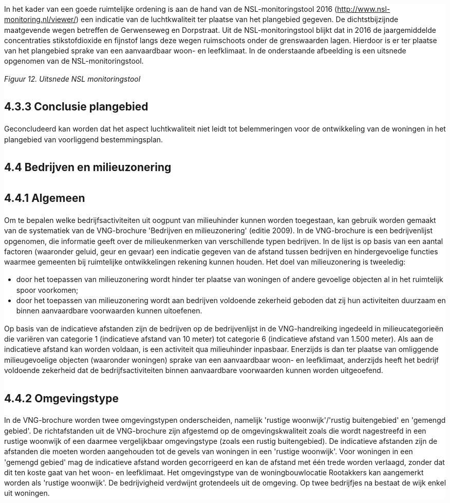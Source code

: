 In het kader van een goede ruimtelijke ordening is aan de hand van de NSL-monitoringstool 2016 (http://www.nsl-monitoring.nl/viewer/) een indicatie van de luchtkwaliteit ter plaatse van het plangebied gegeven. De dichtstbijzijnde maatgevende wegen betreffen de Gerwenseweg en Dorpstraat. Uit de NSL-monitoringstool blijkt dat in 2016 de jaargemiddelde concentraties stikstofdioxide en fijnstof langs deze wegen ruimschoots onder de grenswaarden lagen. Hierdoor is er ter plaatse van het plangebied sprake van een aanvaardbaar woon- en leefklimaat. In de onderstaande afbeelding is een uitsnede opgenomen van de NSL-monitoringstool.

*Figuur 12. Uitsnede NSL monitoringstool*

## **4.3.3 Conclusie plangebied**

Geconcludeerd kan worden dat het aspect luchtkwaliteit niet leidt tot belemmeringen voor de ontwikkeling van de woningen in het plangebied van voorliggend bestemmingsplan.

## <span id="page-30-0"></span>**4.4 Bedrijven en milieuzonering**

## **4.4.1 Algemeen**

Om te bepalen welke bedrijfsactiviteiten uit oogpunt van milieuhinder kunnen worden toegestaan, kan gebruik worden gemaakt van de systematiek van de VNG-brochure 'Bedrijven en milieuzonering' (editie 2009). In de VNG-brochure is een bedrijvenlijst opgenomen, die informatie geeft over de milieukenmerken van verschillende typen bedrijven. In de lijst is op basis van een aantal factoren (waaronder geluid, geur en gevaar) een indicatie gegeven van de afstand tussen bedrijven en hindergevoelige functies waarmee gemeenten bij ruimtelijke ontwikkelingen rekening kunnen houden. Het doel van milieuzonering is tweeledig:

- door het toepassen van milieuzonering wordt hinder ter plaatse van woningen of andere gevoelige objecten al in het ruimtelijk spoor voorkomen;
- door het toepassen van milieuzonering wordt aan bedrijven voldoende zekerheid geboden dat zij hun activiteiten duurzaam en binnen aanvaardbare voorwaarden kunnen uitoefenen.

Op basis van de indicatieve afstanden zijn de bedrijven op de bedrijvenlijst in de VNG-handreiking ingedeeld in milieucategorieën die variëren van categorie 1 (indicatieve afstand van 10 meter) tot categorie 6 (indicatieve afstand van 1.500 meter). Als aan de indicatieve afstand kan worden voldaan, is een activiteit qua milieuhinder inpasbaar. Enerzijds is dan ter plaatse van omliggende milieugevoelige objecten (waaronder woningen) sprake van een aanvaardbaar woon- en leefklimaat, anderzijds heeft het bedrijf voldoende zekerheid dat de bedrijfsactiviteiten binnen aanvaardbare voorwaarden kunnen worden uitgeoefend.

## **4.4.2 Omgevingstype**

In de VNG-brochure worden twee omgevingstypen onderscheiden, namelijk 'rustige woonwijk'/'rustig buitengebied' en 'gemengd gebied'. De richtafstanden uit de VNG-brochure zijn afgestemd op de omgevingskwaliteit zoals die wordt nagestreefd in een rustige woonwijk of een daarmee vergelijkbaar omgevingstype (zoals een rustig buitengebied). De indicatieve afstanden zijn de afstanden die moeten worden aangehouden tot de gevels van woningen in een 'rustige woonwijk'. Voor woningen in een 'gemengd gebied' mag de indicatieve afstand worden gecorrigeerd en kan de afstand met één trede worden verlaagd, zonder dat dit ten koste gaat van het woon- en leefklimaat. Het omgevingstype van de woningbouwlocatie Rootakkers kan aangemerkt worden als 'rustige woonwijk'. De bedrijvigheid verdwijnt grotendeels uit de omgeving. Op twee bedrijfjes na bestaat de wijk enkel uit woningen.
